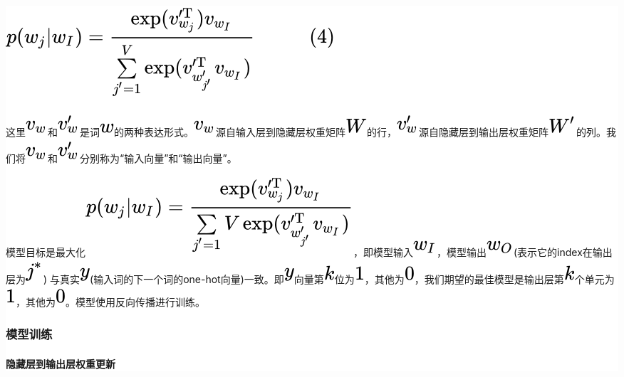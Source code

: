 ![](./img/a2ab16708d0c623b44ea837029994f25.svg)

这里![](./img/8fc1c18c04aaa694c161d1c1bf61078f.svg)和![](./img/df6b98a48d1f040c46cbb1630347b570.svg)是词![](./img/f1290186a5d0b1ceab27f4e77c0c5d68.svg)的两种表达形式。![](./img/8fc1c18c04aaa694c161d1c1bf61078f.svg)源自输入层到隐藏层权重矩阵![](./img/61e9c06ea9a85a5088a499df6458d276.svg)的行，![](./img/df6b98a48d1f040c46cbb1630347b570.svg)源自隐藏层到输出层权重矩阵![](./img/a88c849719f260199e49946541fd97b5.svg)的列。我们将![](./img/8fc1c18c04aaa694c161d1c1bf61078f.svg)和![](./img/c41c256d4fa8a78877e1fd8b21ddf80e.svg)分别称为“输入向量”和“输出向量”。

模型目标是最大化![](./img/f576ad7e7d39974eec8756d73069e0eb.svg)，即模型输入![](./img/9c3f4479e7c733d4b12c5b62cdadb4a2.svg)，模型输出![](./img/56b9717e224ac3315a16be96179614de.svg)(表示它的index在输出层为![](./img/cfac03e5dc007708c36c43216248aa1c.svg)) 与真实![](./img/415290769594460e2e485922904f345d.svg)(输入词的下一个词的one-hot向量)一致。即![](./img/415290769594460e2e485922904f345d.svg)向量第![](./img/8ce4b16b22b58894aa86c421e8759df3.svg)位为![](./img/c4ca4238a0b923820dcc509a6f75849b.svg)，其他为![](./img/cfcd208495d565ef66e7dff9f98764da.svg)，我们期望的最佳模型是输出层第![](./img/8ce4b16b22b58894aa86c421e8759df3.svg)个单元为![](./img/c4ca4238a0b923820dcc509a6f75849b.svg)，其他为![](./img/cfcd208495d565ef66e7dff9f98764da.svg)。模型使用反向传播进行训练。

<a name="28151a39"></a>
### 模型训练

<a name="98d2cd97"></a>
#### 隐藏层到输出层权重更新
